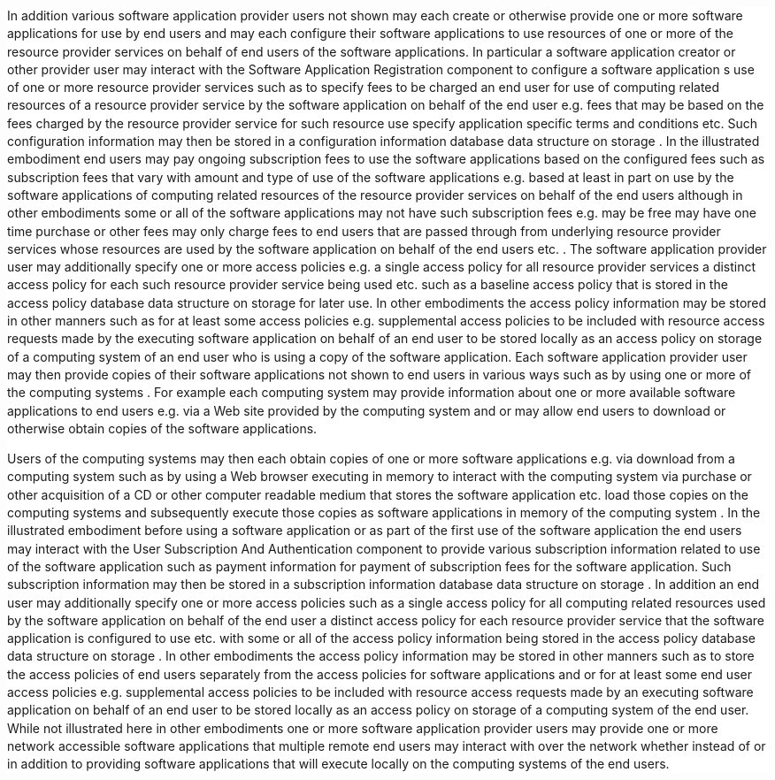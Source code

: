 In addition various software application provider users not shown may each create or otherwise provide one or more software applications for use by end users and may each configure their software applications to use resources of one or more of the resource provider services on behalf of end users of the software applications. In particular a software application creator or other provider user may interact with the Software Application Registration component to configure a software application s use of one or more resource provider services such as to specify fees to be charged an end user for use of computing related resources of a resource provider service by the software application on behalf of the end user e.g. fees that may be based on the fees charged by the resource provider service for such resource use specify application specific terms and conditions etc. Such configuration information may then be stored in a configuration information database data structure on storage . In the illustrated embodiment end users may pay ongoing subscription fees to use the software applications based on the configured fees such as subscription fees that vary with amount and type of use of the software applications e.g. based at least in part on use by the software applications of computing related resources of the resource provider services on behalf of the end users although in other embodiments some or all of the software applications may not have such subscription fees e.g. may be free may have one time purchase or other fees may only charge fees to end users that are passed through from underlying resource provider services whose resources are used by the software application on behalf of the end users etc. . The software application provider user may additionally specify one or more access policies e.g. a single access policy for all resource provider services a distinct access policy for each such resource provider service being used etc. such as a baseline access policy that is stored in the access policy database data structure on storage for later use. In other embodiments the access policy information may be stored in other manners such as for at least some access policies e.g. supplemental access policies to be included with resource access requests made by the executing software application on behalf of an end user to be stored locally as an access policy on storage of a computing system of an end user who is using a copy of the software application. Each software application provider user may then provide copies of their software applications not shown to end users in various ways such as by using one or more of the computing systems . For example each computing system may provide information about one or more available software applications to end users e.g. via a Web site provided by the computing system and or may allow end users to download or otherwise obtain copies of the software applications.

Users of the computing systems may then each obtain copies of one or more software applications e.g. via download from a computing system such as by using a Web browser executing in memory to interact with the computing system via purchase or other acquisition of a CD or other computer readable medium that stores the software application etc. load those copies on the computing systems and subsequently execute those copies as software applications in memory of the computing system . In the illustrated embodiment before using a software application or as part of the first use of the software application the end users may interact with the User Subscription And Authentication component to provide various subscription information related to use of the software application such as payment information for payment of subscription fees for the software application. Such subscription information may then be stored in a subscription information database data structure on storage . In addition an end user may additionally specify one or more access policies such as a single access policy for all computing related resources used by the software application on behalf of the end user a distinct access policy for each resource provider service that the software application is configured to use etc. with some or all of the access policy information being stored in the access policy database data structure on storage . In other embodiments the access policy information may be stored in other manners such as to store the access policies of end users separately from the access policies for software applications and or for at least some end user access policies e.g. supplemental access policies to be included with resource access requests made by an executing software application on behalf of an end user to be stored locally as an access policy on storage of a computing system of the end user. While not illustrated here in other embodiments one or more software application provider users may provide one or more network accessible software applications that multiple remote end users may interact with over the network whether instead of or in addition to providing software applications that will execute locally on the computing systems of the end users.
